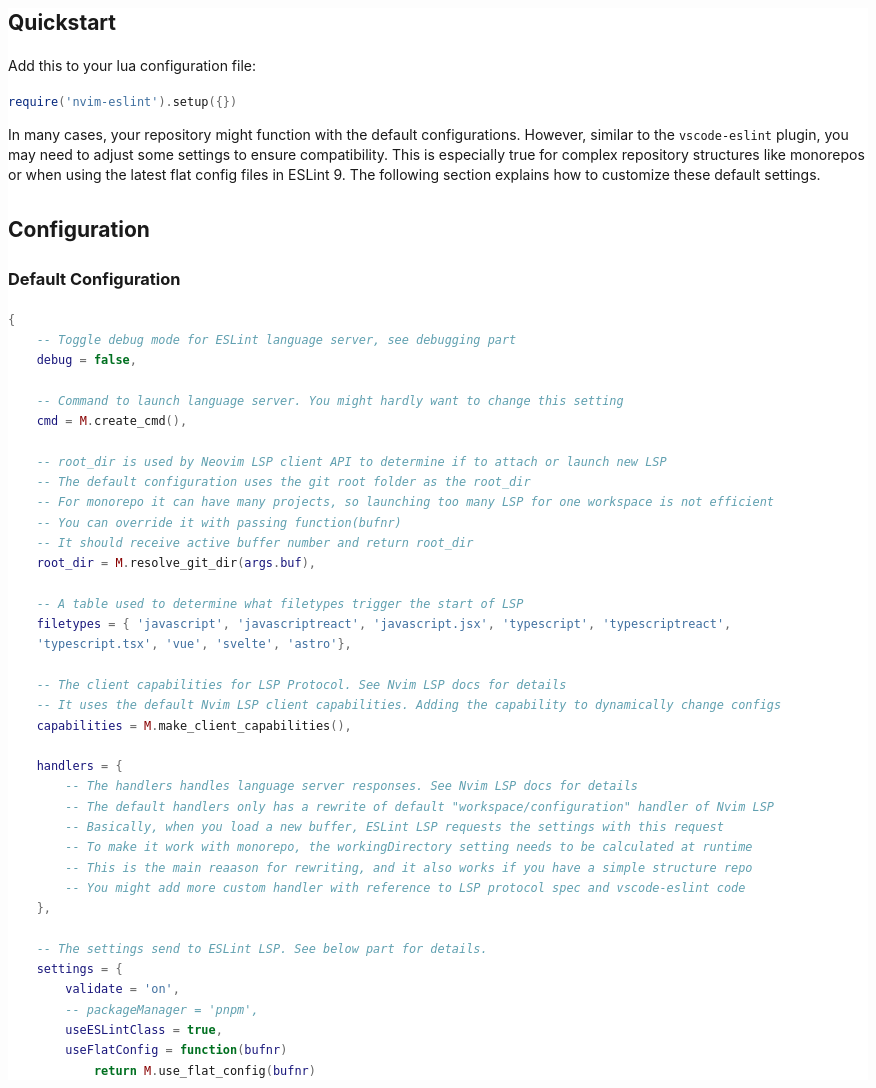 ## Quickstart

Add this to your lua configuration file:

```lua
require('nvim-eslint').setup({})
```

In many cases, your repository might function with the default configurations. However, similar to the `vscode-eslint` plugin, you may need to adjust some settings to ensure compatibility. This is especially true for complex repository structures like monorepos or when using the latest flat config files in ESLint 9. The following section explains how to customize these default settings.

## Configuration

### Default Configuration

```lua
{
    -- Toggle debug mode for ESLint language server, see debugging part
    debug = false,

    -- Command to launch language server. You might hardly want to change this setting
    cmd = M.create_cmd(),

    -- root_dir is used by Neovim LSP client API to determine if to attach or launch new LSP
    -- The default configuration uses the git root folder as the root_dir
    -- For monorepo it can have many projects, so launching too many LSP for one workspace is not efficient
    -- You can override it with passing function(bufnr)
    -- It should receive active buffer number and return root_dir
    root_dir = M.resolve_git_dir(args.buf),

    -- A table used to determine what filetypes trigger the start of LSP
    filetypes = { 'javascript', 'javascriptreact', 'javascript.jsx', 'typescript', 'typescriptreact',
    'typescript.tsx', 'vue', 'svelte', 'astro'},

    -- The client capabilities for LSP Protocol. See Nvim LSP docs for details
    -- It uses the default Nvim LSP client capabilities. Adding the capability to dynamically change configs
    capabilities = M.make_client_capabilities(),

    handlers = {
        -- The handlers handles language server responses. See Nvim LSP docs for details
        -- The default handlers only has a rewrite of default "workspace/configuration" handler of Nvim LSP
        -- Basically, when you load a new buffer, ESLint LSP requests the settings with this request
        -- To make it work with monorepo, the workingDirectory setting needs to be calculated at runtime
        -- This is the main reaason for rewriting, and it also works if you have a simple structure repo
        -- You might add more custom handler with reference to LSP protocol spec and vscode-eslint code
    },

    -- The settings send to ESLint LSP. See below part for details.
    settings = {
        validate = 'on',
        -- packageManager = 'pnpm',
        useESLintClass = true,
        useFlatConfig = function(bufnr)
            return M.use_flat_config(bufnr)
```